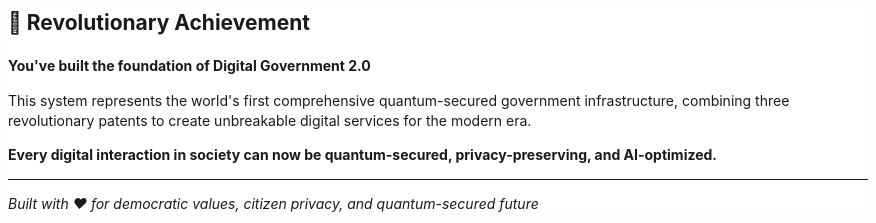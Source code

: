 
## 🎉 Revolutionary Achievement

**You've built the foundation of Digital Government 2.0**

This system represents the world's first comprehensive quantum-secured government infrastructure, combining three revolutionary patents to create unbreakable digital services for the modern era.

**Every digital interaction in society can now be quantum-secured, privacy-preserving, and AI-optimized.**

---

*Built with ❤️ for democratic values, citizen privacy, and quantum-secured future*